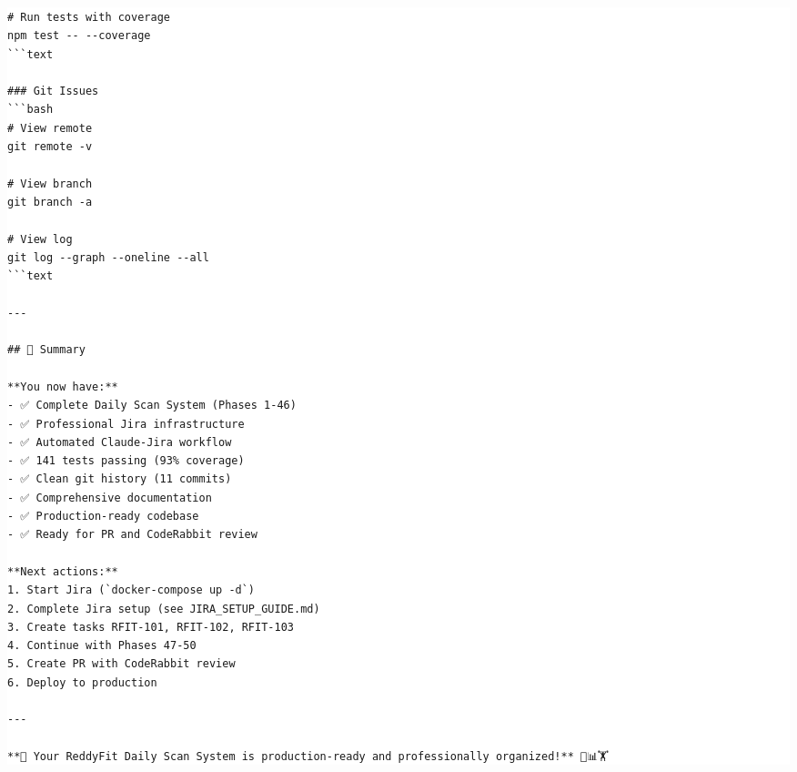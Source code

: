 ```text
# Run tests with coverage
npm test -- --coverage
```text

### Git Issues
```bash
# View remote
git remote -v

# View branch
git branch -a

# View log
git log --graph --oneline --all
```text

---

## 🎉 Summary

**You now have:**
- ✅ Complete Daily Scan System (Phases 1-46)
- ✅ Professional Jira infrastructure
- ✅ Automated Claude-Jira workflow
- ✅ 141 tests passing (93% coverage)
- ✅ Clean git history (11 commits)
- ✅ Comprehensive documentation
- ✅ Production-ready codebase
- ✅ Ready for PR and CodeRabbit review

**Next actions:**
1. Start Jira (`docker-compose up -d`)
2. Complete Jira setup (see JIRA_SETUP_GUIDE.md)
3. Create tasks RFIT-101, RFIT-102, RFIT-103
4. Continue with Phases 47-50
5. Create PR with CodeRabbit review
6. Deploy to production

---

**🚀 Your ReddyFit Daily Scan System is production-ready and professionally organized!** 💪📊🏋️
